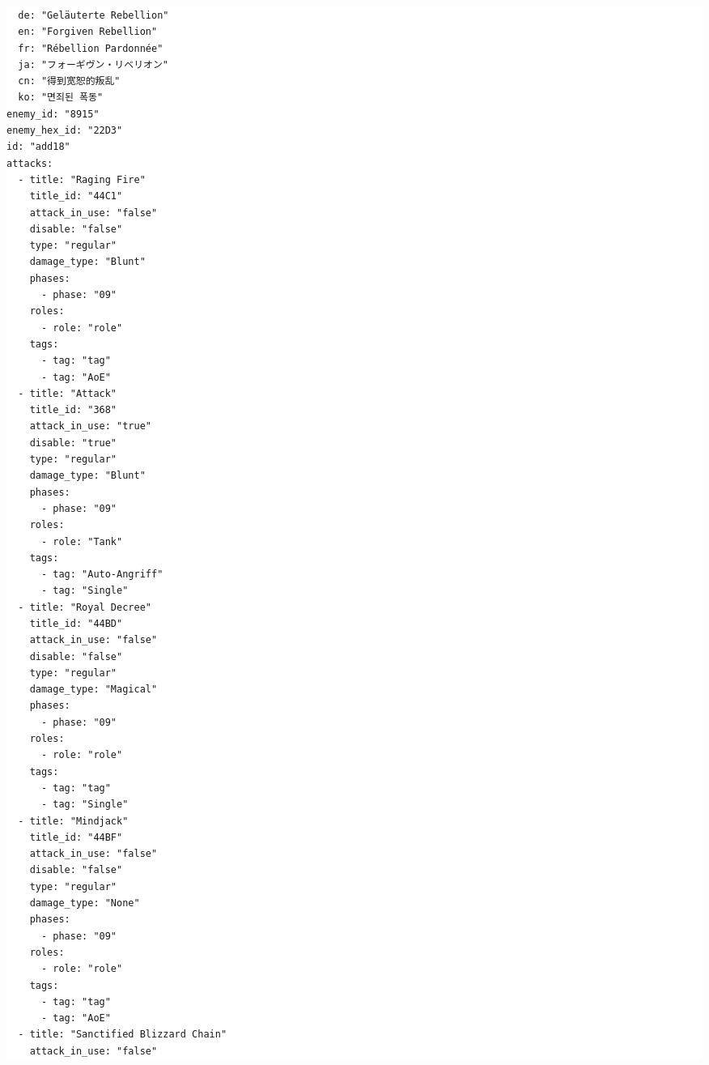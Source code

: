       de: "Geläuterte Rebellion"
      en: "Forgiven Rebellion"
      fr: "Rébellion Pardonnée"
      ja: "フォーギヴン・リベリオン"
      cn: "得到宽恕的叛乱"
      ko: "면죄된 폭동"
    enemy_id: "8915"
    enemy_hex_id: "22D3"
    id: "add18"
    attacks:
      - title: "Raging Fire"
        title_id: "44C1"
        attack_in_use: "false"
        disable: "false"
        type: "regular"
        damage_type: "Blunt"
        phases:
          - phase: "09"
        roles:
          - role: "role"
        tags:
          - tag: "tag"
          - tag: "AoE"
      - title: "Attack"
        title_id: "368"
        attack_in_use: "true"
        disable: "true"
        type: "regular"
        damage_type: "Blunt"
        phases:
          - phase: "09"
        roles:
          - role: "Tank"
        tags:
          - tag: "Auto-Angriff"
          - tag: "Single"
      - title: "Royal Decree"
        title_id: "44BD"
        attack_in_use: "false"
        disable: "false"
        type: "regular"
        damage_type: "Magical"
        phases:
          - phase: "09"
        roles:
          - role: "role"
        tags:
          - tag: "tag"
          - tag: "Single"
      - title: "Mindjack"
        title_id: "44BF"
        attack_in_use: "false"
        disable: "false"
        type: "regular"
        damage_type: "None"
        phases:
          - phase: "09"
        roles:
          - role: "role"
        tags:
          - tag: "tag"
          - tag: "AoE"
      - title: "Sanctified Blizzard Chain"
        attack_in_use: "false"